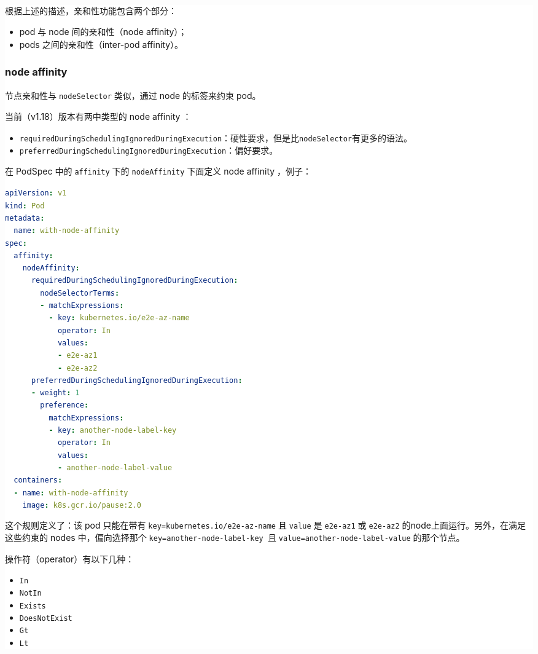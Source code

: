 根据上述的描述，亲和性功能包含两个部分：

- pod 与 node 间的亲和性（node affinity）；
- pods 之间的亲和性（inter-pod affinity）。

### node affinity

节点亲和性与 `nodeSelector` 类似，通过 node 的标签来约束 pod。

当前（v1.18）版本有两中类型的 node affinity ：

- `requiredDuringSchedulingIgnoredDuringExecution`：硬性要求，但是比`nodeSelector`有更多的语法。
- `preferredDuringSchedulingIgnoredDuringExecution`：偏好要求。

在 PodSpec 中的 `affinity` 下的 `nodeAffinity` 下面定义  node affinity ，例子：

```yaml
apiVersion: v1
kind: Pod
metadata:
  name: with-node-affinity
spec:
  affinity:
    nodeAffinity:
      requiredDuringSchedulingIgnoredDuringExecution:
        nodeSelectorTerms:
        - matchExpressions:
          - key: kubernetes.io/e2e-az-name
            operator: In
            values:
            - e2e-az1
            - e2e-az2
      preferredDuringSchedulingIgnoredDuringExecution:
      - weight: 1
        preference:
          matchExpressions:
          - key: another-node-label-key
            operator: In
            values:
            - another-node-label-value
  containers:
  - name: with-node-affinity
    image: k8s.gcr.io/pause:2.0
```

这个规则定义了：该 pod 只能在带有 `key=kubernetes.io/e2e-az-name` 且 `value` 是  `e2e-az1` 或 `e2e-az2` 的node上面运行。另外，在满足这些约束的 nodes 中，偏向选择那个 `key=another-node-label-key `且  `value=another-node-label-value` 的那个节点。

操作符（operator）有以下几种：

- `In`
- `NotIn`
- `Exists`
- `DoesNotExist`
- `Gt`
- `Lt`
